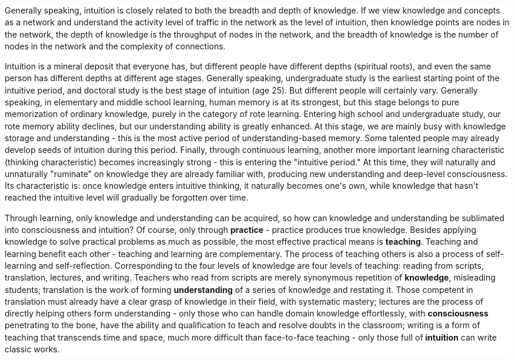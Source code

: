 Generally speaking, intuition is closely related to both the breadth and depth of knowledge. If we view knowledge and concepts as a network and understand the activity level of traffic in the network as the level of intuition, then knowledge points are nodes in the network, the depth of knowledge is the throughput of nodes in the network, and the breadth of knowledge is the number of nodes in the network and the complexity of connections.

Intuition is a mineral deposit that everyone has, but different people have different depths (spiritual roots), and even the same person has different depths at different age stages. Generally speaking, undergraduate study is the earliest starting point of the intuitive period, and doctoral study is the best stage of intuition (age 25). But different people will certainly vary. Generally speaking, in elementary and middle school learning, human memory is at its strongest, but this stage belongs to pure memorization of ordinary knowledge, purely in the category of rote learning. Entering high school and undergraduate study, our rote memory ability declines, but our understanding ability is greatly enhanced. At this stage, we are mainly busy with knowledge storage and understanding - this is the most active period of understanding-based memory. Some talented people may already develop seeds of intuition during this period. Finally, through continuous learning, another more important learning characteristic (thinking characteristic) becomes increasingly strong - this is entering the "intuitive period." At this time, they will naturally and unnaturally "ruminate" on knowledge they are already familiar with, producing new understanding and deep-level consciousness. Its characteristic is: once knowledge enters intuitive thinking, it naturally becomes one's own, while knowledge that hasn't reached the intuitive level will gradually be forgotten over time.

Through learning, only knowledge and understanding can be acquired, so how can knowledge and understanding be sublimated into consciousness and intuition? Of course, only through **practice** - practice produces true knowledge. Besides applying knowledge to solve practical problems as much as possible, the most effective practical means is **teaching**. Teaching and learning benefit each other - teaching and learning are complementary. The process of teaching others is also a process of self-learning and self-reflection. Corresponding to the four levels of knowledge are four levels of teaching: reading from scripts, translation, lectures, and writing. Teachers who read from scripts are merely synonymous repetition of **knowledge**, misleading students; translation is the work of forming **understanding** of a series of knowledge and restating it. Those competent in translation must already have a clear grasp of knowledge in their field, with systematic mastery; lectures are the process of directly helping others form understanding - only those who can handle domain knowledge effortlessly, with **consciousness** penetrating to the bone, have the ability and qualification to teach and resolve doubts in the classroom; writing is a form of teaching that transcends time and space, much more difficult than face-to-face teaching - only those full of **intuition** can write classic works.